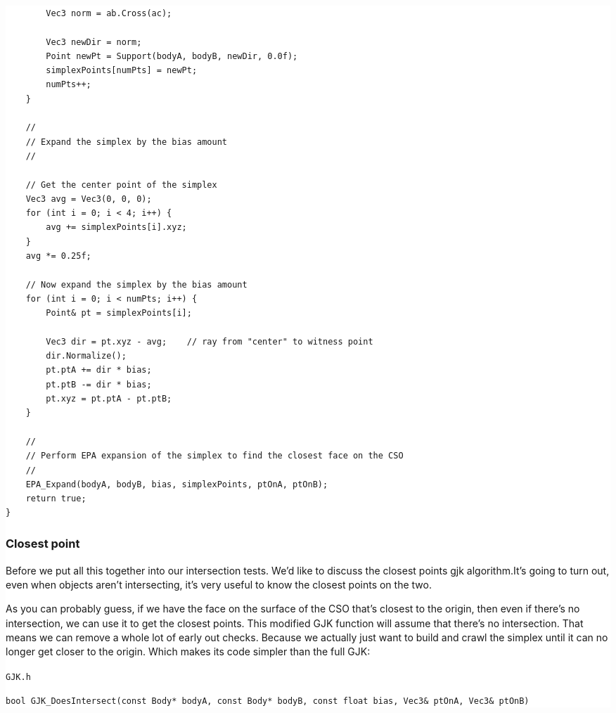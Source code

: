 ```
		Vec3 norm = ab.Cross(ac);

		Vec3 newDir = norm;
		Point newPt = Support(bodyA, bodyB, newDir, 0.0f);
		simplexPoints[numPts] = newPt;
		numPts++;
	}

	//
	// Expand the simplex by the bias amount
	//

	// Get the center point of the simplex
	Vec3 avg = Vec3(0, 0, 0);
	for (int i = 0; i < 4; i++) {
		avg += simplexPoints[i].xyz;
	}
	avg *= 0.25f;

	// Now expand the simplex by the bias amount
	for (int i = 0; i < numPts; i++) {
		Point& pt = simplexPoints[i];

		Vec3 dir = pt.xyz - avg;	// ray from "center" to witness point
		dir.Normalize();
		pt.ptA += dir * bias;
		pt.ptB -= dir * bias;
		pt.xyz = pt.ptA - pt.ptB;
	}

	//
	// Perform EPA expansion of the simplex to find the closest face on the CSO
	//
	EPA_Expand(bodyA, bodyB, bias, simplexPoints, ptOnA, ptOnB);
	return true;
}
```

### Closest point

Before we put all this together into our intersection tests. We’d like to discuss the closest points gjk algorithm.It’s going to turn out,  even when objects aren’t intersecting, it’s very useful to know the closest points on the two.

As you can probably guess, if we have the face on the surface of the CSO that’s closest to the origin, then even if there’s no intersection, we can use it to get the closest points. This modified GJK function will assume that there’s no intersection. That means we can remove a whole lot of early out checks. Because we actually just want to build and crawl the simplex until it can no longer get closer to the origin. Which makes its code simpler than the full GJK:

`GJK.h`
```
bool GJK_DoesIntersect(const Body* bodyA, const Body* bodyB, const float bias, Vec3& ptOnA, Vec3& ptOnB)
```
